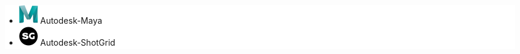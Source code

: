 * <img width="32" src="https://raw.githubusercontent.com/Aoa77/visual-studio-tutorials/main/devicon/png-512/Autodesk-Maya.png" /> Autodesk-Maya
* <img width="32" src="https://raw.githubusercontent.com/Aoa77/visual-studio-tutorials/main/devicon/png-512/Autodesk-ShotGrid.png" /> Autodesk-ShotGrid